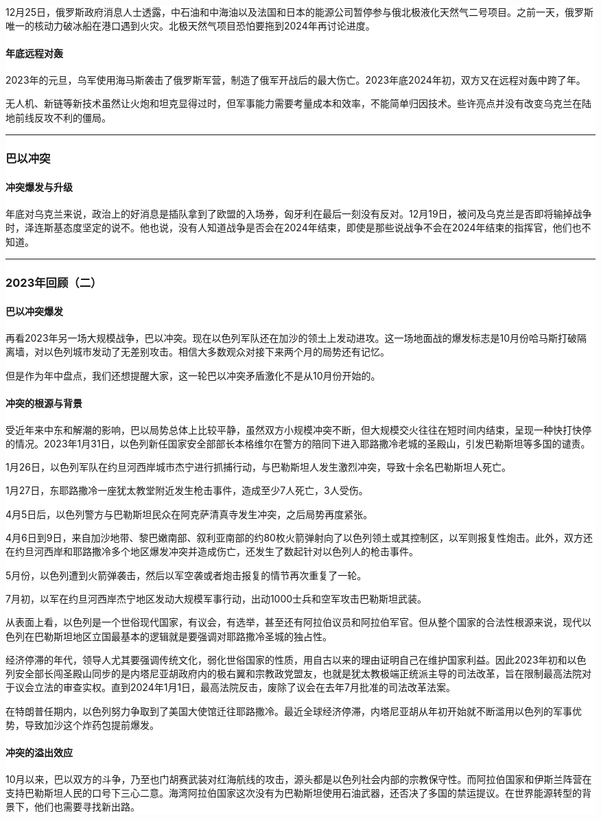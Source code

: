 12月25日，俄罗斯政府消息人士透露，中石油和中海油以及法国和日本的能源公司暂停参与俄北极液化天然气二号项目。之前一天，俄罗斯唯一的核动力破冰船在港口遇到火灾。北极天然气项目恐怕要拖到2024年再讨论进度。

#### 年底远程对轰

2023年的元旦，乌军使用海马斯袭击了俄罗斯军营，制造了俄军开战后的最大伤亡。2023年底2024年初，双方又在远程对轰中跨了年。

无人机、新链等新技术虽然让火炮和坦克显得过时，但军事能力需要考量成本和效率，不能简单归因技术。些许亮点并没有改变乌克兰在陆地前线反攻不利的僵局。

---

### 巴以冲突

#### 冲突爆发与升级

年底对乌克兰来说，政治上的好消息是插队拿到了欧盟的入场券，匈牙利在最后一刻没有反对。12月19日，被问及乌克兰是否即将输掉战争时，泽连斯基态度坚定的说不。他也说，没有人知道战争是否会在2024年结束，即使是那些说战争不会在2024年结束的指挥官，他们也不知道。

---

### 2023年回顾（二）

#### 巴以冲突爆发

再看2023年另一场大规模战争，巴以冲突。现在以色列军队还在加沙的领土上发动进攻。这一场地面战的爆发标志是10月份哈马斯打破隔离墙，对以色列城市发动了无差别攻击。相信大多数观众对接下来两个月的局势还有记忆。

但是作为年中盘点，我们还想提醒大家，这一轮巴以冲突矛盾激化不是从10月份开始的。

#### 冲突的根源与背景

受近年来中东和解潮的影响，巴以局势总体上比较平静，虽然双方小规模冲突不断，但大规模交火往往在短时间内结束，呈现一种快打快停的情况。2023年1月31日，以色列新任国家安全部部长本格维尔在警方的陪同下进入耶路撒冷老城的圣殿山，引发巴勒斯坦等多国的谴责。

1月26日，以色列军队在约旦河西岸城市杰宁进行抓捕行动，与巴勒斯坦人发生激烈冲突，导致十余名巴勒斯坦人死亡。

1月27日，东耶路撒冷一座犹太教堂附近发生枪击事件，造成至少7人死亡，3人受伤。

4月5日后，以色列警方与巴勒斯坦民众在阿克萨清真寺发生冲突，之后局势再度紧张。

4月6日到9日，来自加沙地带、黎巴嫩南部、叙利亚南部的约80枚火箭弹射向了以色列领土或其控制区，以军则报复性炮击。此外，双方还在约旦河西岸和耶路撒冷多个地区爆发冲突并造成伤亡，还发生了数起针对以色列人的枪击事件。

5月份，以色列遭到火箭弹袭击，然后以军空袭或者炮击报复的情节再次重复了一轮。

7月初，以军在约旦河西岸杰宁地区发动大规模军事行动，出动1000士兵和空军攻击巴勒斯坦武装。

从表面上看，以色列是一个世俗现代国家，有议会，有选举，甚至还有阿拉伯议员和阿拉伯军官。但从整个国家的合法性根源来说，现代以色列在巴勒斯坦地区立国最基本的逻辑就是要强调对耶路撒冷圣城的独占性。

经济停滞的年代，领导人尤其要强调传统文化，弱化世俗国家的性质，用自古以来的理由证明自己在维护国家利益。因此2023年初和以色列安全部长闯圣殿山同步的是内塔尼亚胡政府内的极右翼和宗教政党盟友，也就是犹太教极端正统派主导的司法改革，旨在限制最高法院对于议会立法的审查实权。直到2024年1月1日，最高法院反击，废除了议会在去年7月批准的司法改革法案。

在特朗普任期内，以色列努力争取到了美国大使馆迁往耶路撒冷。最近全球经济停滞，内塔尼亚胡从年初开始就不断滥用以色列的军事优势，导致加沙这个炸药包提前爆发。

#### 冲突的溢出效应

10月以来，巴以双方的斗争，乃至也门胡赛武装对红海航线的攻击，源头都是以色列社会内部的宗教保守性。而阿拉伯国家和伊斯兰阵营在支持巴勒斯坦人民的口号下三心二意。海湾阿拉伯国家这次没有为巴勒斯坦使用石油武器，还否决了多国的禁运提议。在世界能源转型的背景下，他们也需要寻找新出路。

